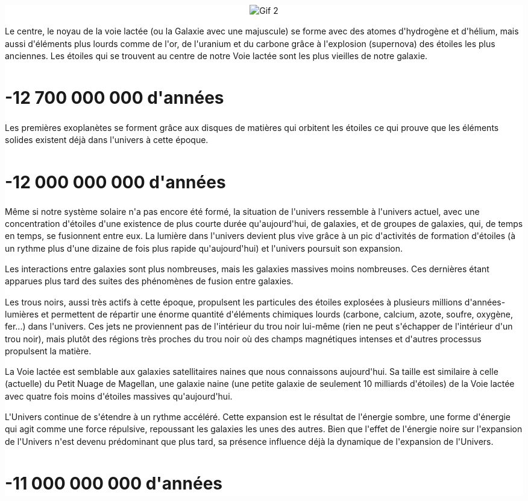 <p style="text-align:center">
  <img src="https://media.giphy.com/media/J3y2WnZau1hfH3xyeV/giphy-downsized-large.gif" alt="Gif 2" width="400">
</p>

<p>Le centre, le noyau de la voie lactée (ou la Galaxie avec une majuscule) se forme avec des atomes d'hydrogène et d'hélium, mais aussi d'éléments plus lourds comme de l'or, de l'uranium et du carbone grâce à l'explosion (supernova) des étoiles les plus anciennes. Les étoiles qui se trouvent au centre de notre Voie lactée sont les plus vieilles de notre galaxie.</p>

# -12 700 000 000 d'années

<p style="text-align:center">
  <video controls preload="metadata" width="640" height="360"
      src="https://pub-c9b3a62a67a943bc875fe6a0cf9e9e98.r2.dev/exoplanete.mp4"/>
</p>

<p>Les premières exoplanètes se forment grâce aux disques de matières qui orbitent les étoiles ce qui prouve que les éléments solides existent déjà dans l'univers à cette époque.</p>

# -12 000 000 000 d'années

<p>Même si notre système solaire n'a pas encore été formé, la situation de l'univers ressemble à l'univers actuel, avec une concentration d'étoiles d'une existence de plus courte durée qu'aujourd'hui, de galaxies, et de groupes de galaxies, qui, de temps en temps, se fusionnent entre eux. La lumière dans l'univers devient plus vive grâce à un pic d'activités de formation d'étoiles (à un rythme plus d'une dizaine de fois plus rapide qu'aujourd'hui) et l'univers poursuit son expansion.</p>

<p>Les interactions entre galaxies sont plus nombreuses, mais les galaxies massives moins nombreuses. Ces dernières étant apparues plus tard des suites des phénomènes de fusion entre galaxies.</p>

<p>Les trous noirs, aussi très actifs à cette époque, propulsent les particules des étoiles explosées à plusieurs millions d'années-lumières et permettent de répartir une énorme quantité d'éléments chimiques lourds (carbone, calcium, azote, soufre, oxygène, fer...) dans l'univers. Ces jets ne proviennent pas de l'intérieur du trou noir lui-même (rien ne peut s'échapper de l'intérieur d'un trou noir), mais plutôt des régions très proches du trou noir où des champs magnétiques intenses et d'autres processus propulsent la matière.</p>

<p>La Voie lactée est semblable aux galaxies satellitaires naines que nous connaissons aujourd'hui. Sa taille est similaire à celle (actuelle) du Petit Nuage de Magellan, une galaxie naine (une petite galaxie de seulement 10 milliards d'étoiles) de la Voie lactée avec quatre fois moins d'étoiles massives qu'aujourd'hui.</p>

<p style="text-align:center">
  <video controls preload="metadata" width="640" height="360"
      src="https://pub-c9b3a62a67a943bc875fe6a0cf9e9e98.r2.dev/energieSombre.mp4"/>
</p>

<p>L'Univers continue de s'étendre à un rythme accéléré. Cette expansion est le résultat de l'énergie sombre, une forme d'énergie qui agit comme une force répulsive, repoussant les galaxies les unes des autres. Bien que l'effet de l'énergie noire sur l'expansion de l'Univers n'est devenu prédominant que plus tard, sa présence influence déjà la dynamique de l'expansion de l'Univers.</p>

# -11 000 000 000 d'années
